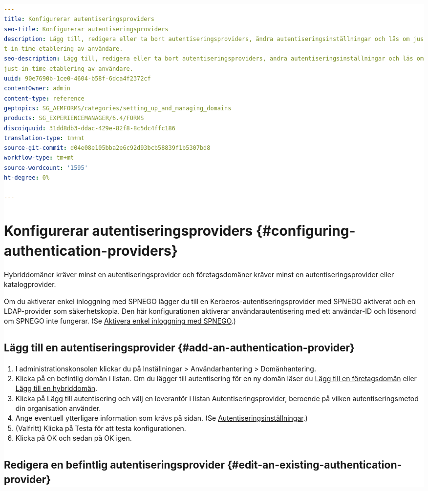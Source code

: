 ```yaml
---
title: Konfigurerar autentiseringsproviders
seo-title: Konfigurerar autentiseringsproviders
description: Lägg till, redigera eller ta bort autentiseringsproviders, ändra autentiseringsinställningar och läs om just-in-time-etablering av användare.
seo-description: Lägg till, redigera eller ta bort autentiseringsproviders, ändra autentiseringsinställningar och läs om just-in-time-etablering av användare.
uuid: 90e7690b-1ce0-4604-b58f-6dca4f2372cf
contentOwner: admin
content-type: reference
geptopics: SG_AEMFORMS/categories/setting_up_and_managing_domains
products: SG_EXPERIENCEMANAGER/6.4/FORMS
discoiquuid: 31dd8db3-ddac-429e-82f8-8c5dc4ffc186
translation-type: tm+mt
source-git-commit: d04e08e105bba2e6c92d93bcb58839f1b5307bd8
workflow-type: tm+mt
source-wordcount: '1595'
ht-degree: 0%

---
```



# Konfigurerar autentiseringsproviders {#configuring-authentication-providers}

Hybriddomäner kräver minst en autentiseringsprovider och företagsdomäner kräver minst en autentiseringsprovider eller katalogprovider.

Om du aktiverar enkel inloggning med SPNEGO lägger du till en Kerberos-autentiseringsprovider med SPNEGO aktiverat och en LDAP-provider som säkerhetskopia. Den här konfigurationen aktiverar användarautentisering med ett användar-ID och lösenord om SPNEGO inte fungerar. (Se [Aktivera enkel inloggning med SPNEGO](/help/forms/using/admin-help/enabling-single-sign-on-aem.md#enable-sso-using-spnego).)

## Lägg till en autentiseringsprovider {#add-an-authentication-provider}

1. I administrationskonsolen klickar du på Inställningar > Användarhantering > Domänhantering.
1. Klicka på en befintlig domän i listan. Om du lägger till autentisering för en ny domän läser du [Lägg till en företagsdomän](/help/forms/using/admin-help/adding-domains.md#add-an-enterprise-domain) eller [Lägg till en hybriddomän](/help/forms/using/admin-help/adding-domains.md#add-a-hybrid-domain).
1. Klicka på Lägg till autentisering och välj en leverantör i listan Autentiseringsprovider, beroende på vilken autentiseringsmetod din organisation använder.
1. Ange eventuell ytterligare information som krävs på sidan. (Se [Autentiseringsinställningar](configuring-authentication-providers.md#authentication-settings).)
1. (Valfritt) Klicka på Testa för att testa konfigurationen.
1. Klicka på OK och sedan på OK igen.

## Redigera en befintlig autentiseringsprovider {#edit-an-existing-authentication-provider}
